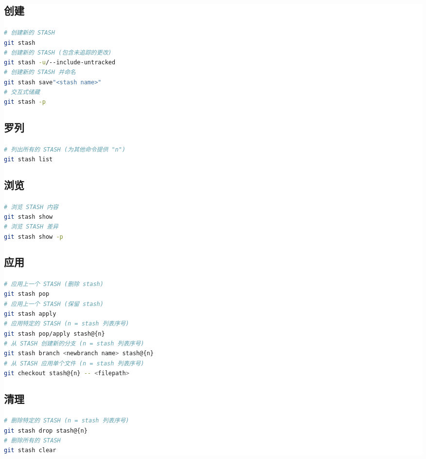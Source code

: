 ## 创建

```bash
# 创建新的 STASH
git stash
# 创建新的 STASH (包含未追踪的更改)
git stash -u/--include-untracked
# 创建新的 STASH 并命名
git stash save"<stash name>"
# 交互式储藏
git stash -p
```

## 罗列

```bash
# 列出所有的 STASH (为其他命令提供 "n")
git stash list
```

## 浏览

```bash
# 浏览 STASH 内容
git stash show
# 浏览 STASH 差异
git stash show -p
```

## 应用

```bash
# 应用上一个 STASH (删除 stash)
git stash pop
# 应用上一个 STASH (保留 stash)
git stash apply
# 应用特定的 STASH (n = stash 列表序号)
git stash pop/apply stash@{n}
# 从 STASH 创建新的分支 (n = stash 列表序号)
git stash branch <newbranch name> stash@{n}
# 从 STASH 应用单个文件 (n = stash 列表序号)
git checkout stash@{n} -- <filepath>
```

## 清理

```bash
# 删除特定的 STASH (n = stash 列表序号)
git stash drop stash@{n}
# 删除所有的 STASH
git stash clear
```
